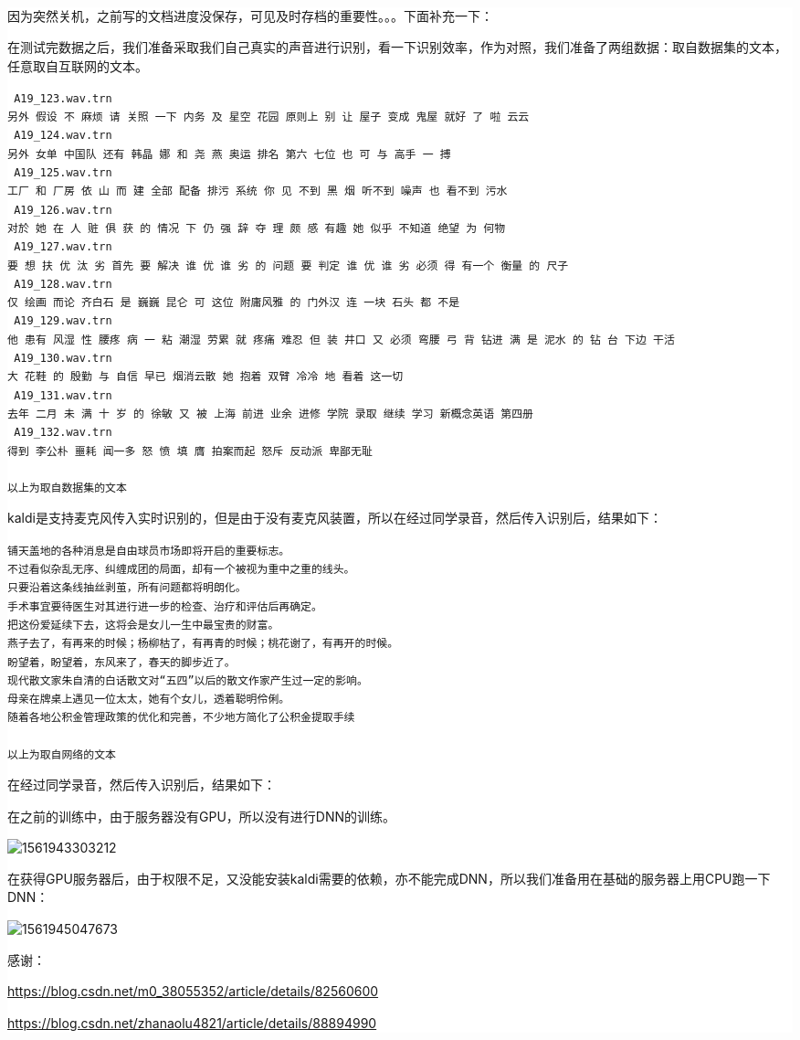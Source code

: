 因为突然关机，之前写的文档进度没保存，可见及时存档的重要性。。。下面补充一下：

在测试完数据之后，我们准备采取我们自己真实的声音进行识别，看一下识别效率，作为对照，我们准备了两组数据：取自数据集的文本，任意取自互联网的文本。

```
 A19_123.wav.trn
另外 假设 不 麻烦 请 关照 一下 内务 及 星空 花园 原则上 别 让 屋子 变成 鬼屋 就好 了 啦 云云
 A19_124.wav.trn
另外 女单 中国队 还有 韩晶 娜 和 尧 燕 奥运 排名 第六 七位 也 可 与 高手 一 搏
 A19_125.wav.trn
工厂 和 厂房 依 山 而 建 全部 配备 排污 系统 你 见 不到 黑 烟 听不到 噪声 也 看不到 污水
 A19_126.wav.trn
对於 她 在 人 赃 俱 获 的 情况 下 仍 强 辞 夺 理 颇 感 有趣 她 似乎 不知道 绝望 为 何物
 A19_127.wav.trn
要 想 扶 优 汰 劣 首先 要 解决 谁 优 谁 劣 的 问题 要 判定 谁 优 谁 劣 必须 得 有一个 衡量 的 尺子
 A19_128.wav.trn
仅 绘画 而论 齐白石 是 巍巍 昆仑 可 这位 附庸风雅 的 门外汉 连 一块 石头 都 不是
 A19_129.wav.trn
他 患有 风湿 性 腰疼 病 一 粘 潮湿 劳累 就 疼痛 难忍 但 装 井口 又 必须 弯腰 弓 背 钻进 满 是 泥水 的 钻 台 下边 干活
 A19_130.wav.trn
大 花鞋 的 殷勤 与 自信 早已 烟消云散 她 抱着 双臂 冷冷 地 看着 这一切
 A19_131.wav.trn
去年 二月 未 满 十 岁 的 徐敏 又 被 上海 前进 业余 进修 学院 录取 继续 学习 新概念英语 第四册
 A19_132.wav.trn
得到 李公朴 噩耗 闻一多 怒 愤 填 膺 拍案而起 怒斥 反动派 卑鄙无耻

以上为取自数据集的文本
```

kaldi是支持麦克风传入实时识别的，但是由于没有麦克风装置，所以在经过同学录音，然后传入识别后，结果如下：



```
铺天盖地的各种消息是自由球员市场即将开启的重要标志。
不过看似杂乱无序、纠缠成团的局面，却有一个被视为重中之重的线头。
只要沿着这条线抽丝剥茧，所有问题都将明朗化。
手术事宜要待医生对其进行进一步的检查、治疗和评估后再确定。
把这份爱延续下去，这将会是女儿一生中最宝贵的财富。
燕子去了，有再来的时候；杨柳枯了，有再青的时候；桃花谢了，有再开的时候。
盼望着，盼望着，东风来了，春天的脚步近了。
现代散文家朱自清的白话散文对“五四”以后的散文作家产生过一定的影响。
母亲在牌桌上遇见一位太太，她有个女儿，透着聪明伶俐。
随着各地公积金管理政策的优化和完善，不少地方简化了公积金提取手续

以上为取自网络的文本
```

在经过同学录音，然后传入识别后，结果如下：



在之前的训练中，由于服务器没有GPU，所以没有进行DNN的训练。

![1561943303212](C:\Users\HPuser\AppData\Roaming\Typora\typora-user-images\1561943303212.png)

在获得GPU服务器后，由于权限不足，又没能安装kaldi需要的依赖，亦不能完成DNN，所以我们准备用在基础的服务器上用CPU跑一下DNN：

![1561945047673](C:\Users\HPuser\AppData\Roaming\Typora\typora-user-images\1561945047673.png)



感谢：

https://blog.csdn.net/m0_38055352/article/details/82560600

https://blog.csdn.net/zhanaolu4821/article/details/88894990